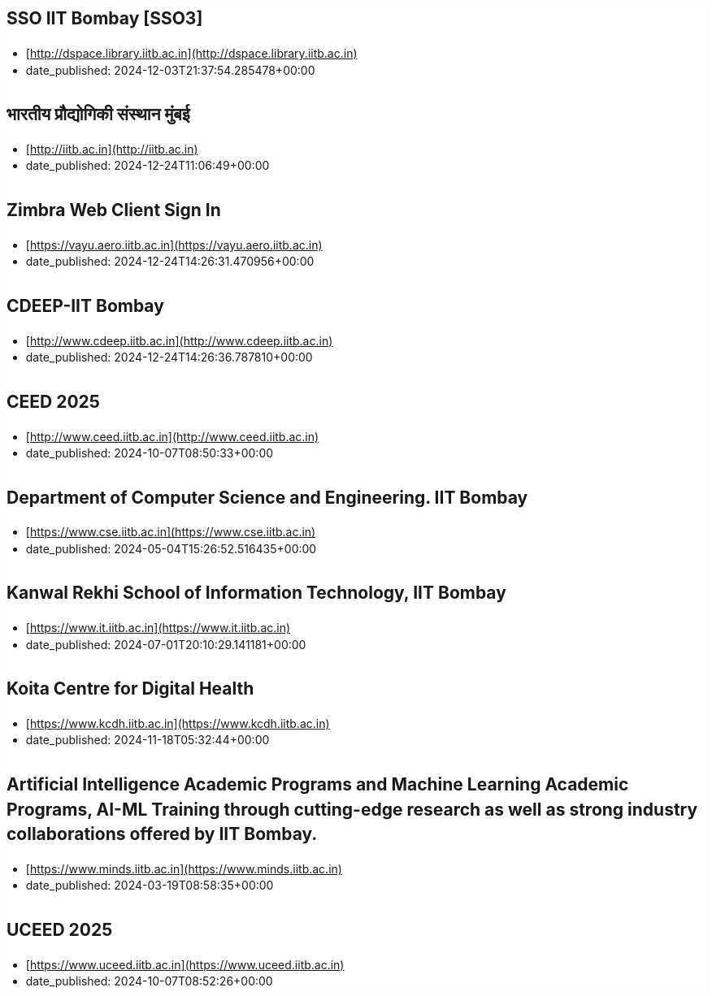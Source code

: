  ## SSO IIT Bombay [SSO3]
 - [http://dspace.library.iitb.ac.in](http://dspace.library.iitb.ac.in)
 - date_published: 2024-12-03T21:37:54.285478+00:00

 ## भारतीय प्रौद्योगिकी संस्थान मुंबई
 - [http://iitb.ac.in](http://iitb.ac.in)
 - date_published: 2024-12-24T11:06:49+00:00

 ## Zimbra Web Client Sign In
 - [https://vayu.aero.iitb.ac.in](https://vayu.aero.iitb.ac.in)
 - date_published: 2024-12-24T14:26:31.470956+00:00

 ## CDEEP-IIT Bombay
 - [http://www.cdeep.iitb.ac.in](http://www.cdeep.iitb.ac.in)
 - date_published: 2024-12-24T14:26:36.787810+00:00

 ## CEED 2025
 - [http://www.ceed.iitb.ac.in](http://www.ceed.iitb.ac.in)
 - date_published: 2024-10-07T08:50:33+00:00

 ## Department of Computer Science and Engineering. IIT Bombay
 - [https://www.cse.iitb.ac.in](https://www.cse.iitb.ac.in)
 - date_published: 2024-05-04T15:26:52.516435+00:00

 ## Kanwal Rekhi School of Information Technology, IIT Bombay
 - [https://www.it.iitb.ac.in](https://www.it.iitb.ac.in)
 - date_published: 2024-07-01T20:10:29.141181+00:00

 ## Koita Centre for Digital Health
 - [https://www.kcdh.iitb.ac.in](https://www.kcdh.iitb.ac.in)
 - date_published: 2024-11-18T05:32:44+00:00

 ## Artificial Intelligence Academic Programs and Machine Learning Academic Programs, AI-ML Training through cutting-edge research as well as strong industry collaborations offered by IIT Bombay.
 - [https://www.minds.iitb.ac.in](https://www.minds.iitb.ac.in)
 - date_published: 2024-03-19T08:58:35+00:00

 ## UCEED 2025
 - [https://www.uceed.iitb.ac.in](https://www.uceed.iitb.ac.in)
 - date_published: 2024-10-07T08:52:26+00:00
